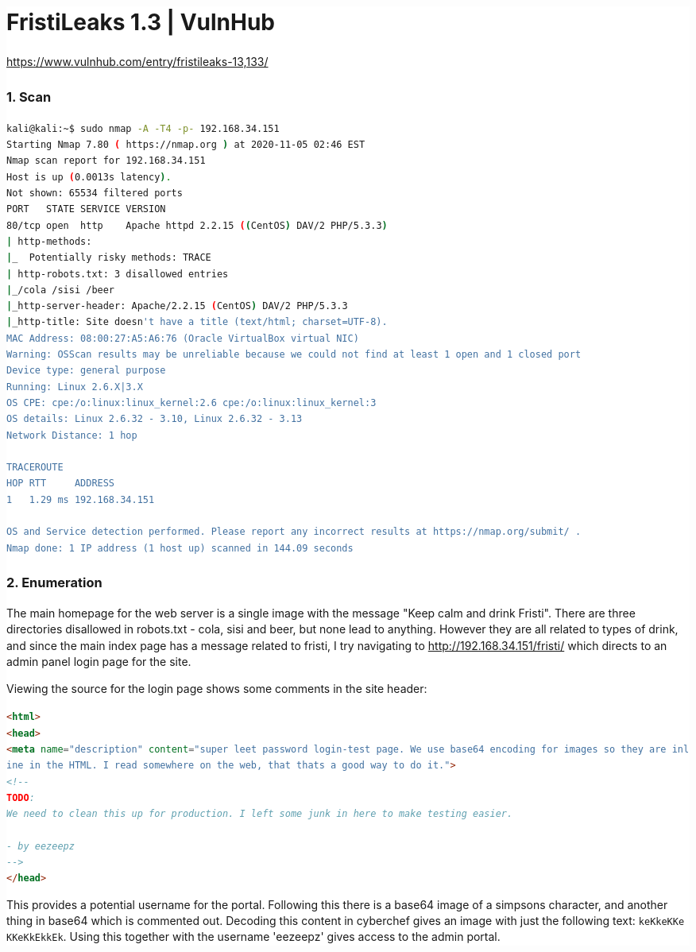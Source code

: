 # FristiLeaks 1.3 | VulnHub
https://www.vulnhub.com/entry/fristileaks-13,133/

### 1. Scan
```bash
kali@kali:~$ sudo nmap -A -T4 -p- 192.168.34.151
Starting Nmap 7.80 ( https://nmap.org ) at 2020-11-05 02:46 EST
Nmap scan report for 192.168.34.151
Host is up (0.0013s latency).
Not shown: 65534 filtered ports
PORT   STATE SERVICE VERSION
80/tcp open  http    Apache httpd 2.2.15 ((CentOS) DAV/2 PHP/5.3.3)
| http-methods: 
|_  Potentially risky methods: TRACE
| http-robots.txt: 3 disallowed entries 
|_/cola /sisi /beer
|_http-server-header: Apache/2.2.15 (CentOS) DAV/2 PHP/5.3.3
|_http-title: Site doesn't have a title (text/html; charset=UTF-8).
MAC Address: 08:00:27:A5:A6:76 (Oracle VirtualBox virtual NIC)
Warning: OSScan results may be unreliable because we could not find at least 1 open and 1 closed port
Device type: general purpose
Running: Linux 2.6.X|3.X
OS CPE: cpe:/o:linux:linux_kernel:2.6 cpe:/o:linux:linux_kernel:3
OS details: Linux 2.6.32 - 3.10, Linux 2.6.32 - 3.13
Network Distance: 1 hop

TRACEROUTE
HOP RTT     ADDRESS
1   1.29 ms 192.168.34.151

OS and Service detection performed. Please report any incorrect results at https://nmap.org/submit/ .
Nmap done: 1 IP address (1 host up) scanned in 144.09 seconds
```

### 2. Enumeration
The main homepage for the web server is a single image with the message "Keep calm and drink Fristi". There are three directories disallowed in robots.txt - cola, sisi and beer, but none lead to anything. However they are all related to types of drink, and since the main index page has a message related to fristi, I try navigating to http://192.168.34.151/fristi/ which directs to an admin panel login page for the site.
  
Viewing the source for the login page shows some comments in the site header:
```html
<html>
<head>
<meta name="description" content="super leet password login-test page. We use base64 encoding for images so they are inline in the HTML. I read somewhere on the web, that thats a good way to do it.">
<!-- 
TODO:
We need to clean this up for production. I left some junk in here to make testing easier.

- by eezeepz
-->
</head>
```
This provides a potential username for the portal. Following this there is a base64 image of a simpsons character, and another thing in base64 which is commented out. Decoding this content in cyberchef gives an image with just the following text: `keKkeKKeKKeKkEkkEk`. Using this together with the username 'eezeepz' gives access to the admin portal.
  